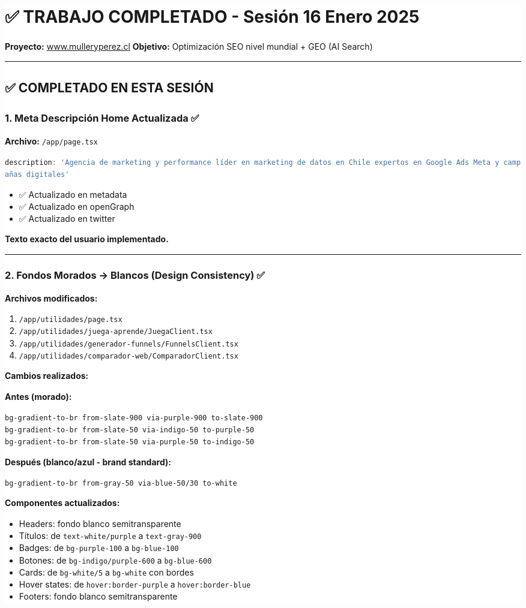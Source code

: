# ✅ TRABAJO COMPLETADO - Sesión 16 Enero 2025

**Proyecto:** www.mulleryperez.cl
**Objetivo:** Optimización SEO nivel mundial + GEO (AI Search)

---

## ✅ COMPLETADO EN ESTA SESIÓN

### 1. **Meta Descripción Home Actualizada** ✅
**Archivo:** `/app/page.tsx`

```typescript
description: 'Agencia de marketing y performance líder en marketing de datos en Chile expertos en Google Ads Meta y campañas digitales'
```

- ✅ Actualizado en metadata
- ✅ Actualizado en openGraph
- ✅ Actualizado en twitter

**Texto exacto del usuario implementado.**

---

### 2. **Fondos Morados → Blancos (Design Consistency)** ✅

**Archivos modificados:**
1. `/app/utilidades/page.tsx`
2. `/app/utilidades/juega-aprende/JuegaClient.tsx`
3. `/app/utilidades/generador-funnels/FunnelsClient.tsx`
4. `/app/utilidades/comparador-web/ComparadorClient.tsx`

**Cambios realizados:**

**Antes (morado):**
```tsx
bg-gradient-to-br from-slate-900 via-purple-900 to-slate-900
bg-gradient-to-br from-slate-50 via-indigo-50 to-purple-50
bg-gradient-to-br from-slate-50 via-purple-50 to-indigo-50
```

**Después (blanco/azul - brand standard):**
```tsx
bg-gradient-to-br from-gray-50 via-blue-50/30 to-white
```

**Componentes actualizados:**
- Headers: fondo blanco semitransparente
- Títulos: de `text-white/purple` a `text-gray-900`
- Badges: de `bg-purple-100` a `bg-blue-100`
- Botones: de `bg-indigo/purple-600` a `bg-blue-600`
- Cards: de `bg-white/5` a `bg-white` con bordes
- Hover states: de `hover:border-purple` a `hover:border-blue`
- Footers: fondo blanco semitransparente
